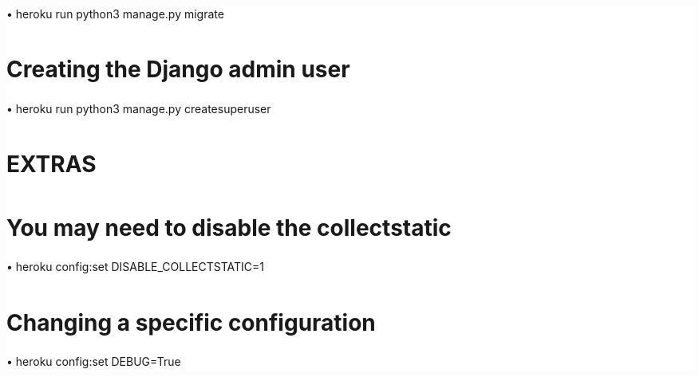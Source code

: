 •	heroku run python3 manage.py migrate

# Creating the Django admin user

•	heroku run python3 manage.py createsuperuser

# EXTRAS
# You may need to disable the collectstatic

•	heroku config:set DISABLE_COLLECTSTATIC=1

# Changing a specific configuration

•	heroku config:set DEBUG=True

